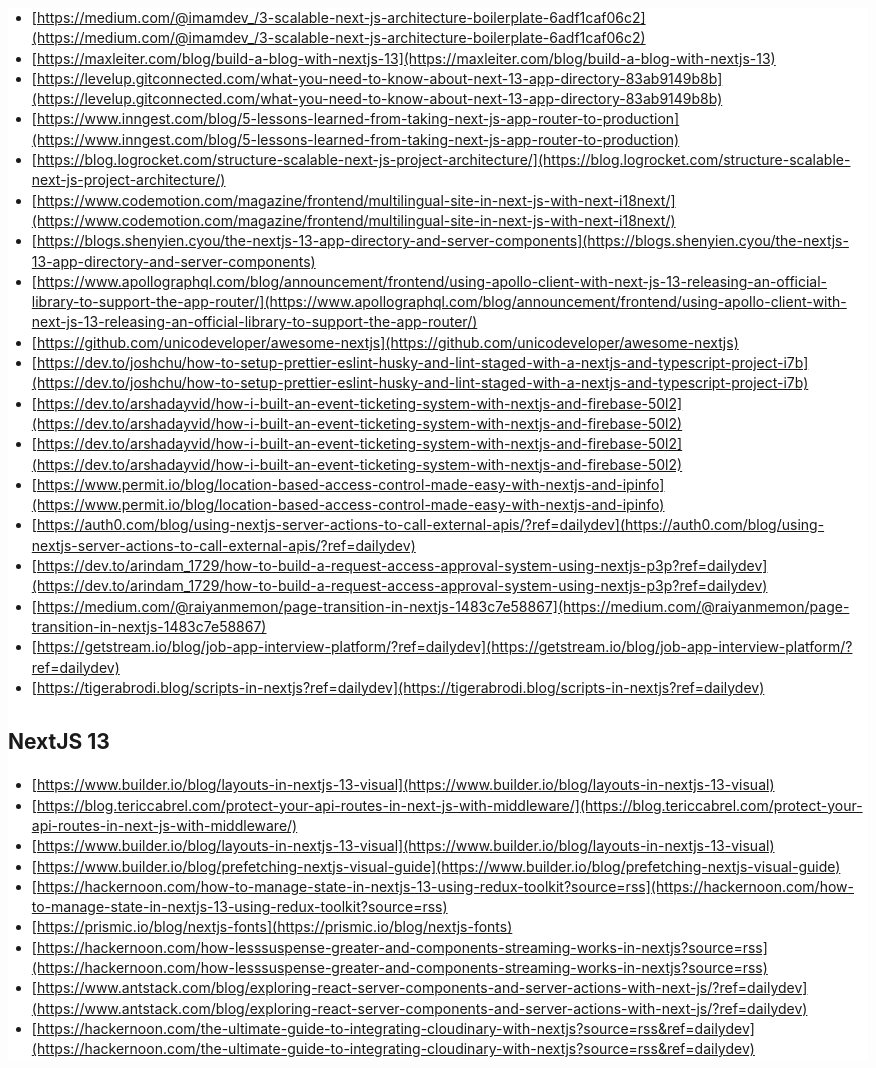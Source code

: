 - [https://medium.com/@imamdev_/3-scalable-next-js-architecture-boilerplate-6adf1caf06c2](https://medium.com/@imamdev_/3-scalable-next-js-architecture-boilerplate-6adf1caf06c2)<br>
- [https://maxleiter.com/blog/build-a-blog-with-nextjs-13](https://maxleiter.com/blog/build-a-blog-with-nextjs-13)<br>
- [https://levelup.gitconnected.com/what-you-need-to-know-about-next-13-app-directory-83ab9149b8b](https://levelup.gitconnected.com/what-you-need-to-know-about-next-13-app-directory-83ab9149b8b)<br>
- [https://www.inngest.com/blog/5-lessons-learned-from-taking-next-js-app-router-to-production](https://www.inngest.com/blog/5-lessons-learned-from-taking-next-js-app-router-to-production)<br>
- [https://blog.logrocket.com/structure-scalable-next-js-project-architecture/](https://blog.logrocket.com/structure-scalable-next-js-project-architecture/)<br>
- [https://www.codemotion.com/magazine/frontend/multilingual-site-in-next-js-with-next-i18next/](https://www.codemotion.com/magazine/frontend/multilingual-site-in-next-js-with-next-i18next/)<br>
- [https://blogs.shenyien.cyou/the-nextjs-13-app-directory-and-server-components](https://blogs.shenyien.cyou/the-nextjs-13-app-directory-and-server-components)<br>
- [https://www.apollographql.com/blog/announcement/frontend/using-apollo-client-with-next-js-13-releasing-an-official-library-to-support-the-app-router/](https://www.apollographql.com/blog/announcement/frontend/using-apollo-client-with-next-js-13-releasing-an-official-library-to-support-the-app-router/)<br>
- [https://github.com/unicodeveloper/awesome-nextjs](https://github.com/unicodeveloper/awesome-nextjs)<br>
- [https://dev.to/joshchu/how-to-setup-prettier-eslint-husky-and-lint-staged-with-a-nextjs-and-typescript-project-i7b](https://dev.to/joshchu/how-to-setup-prettier-eslint-husky-and-lint-staged-with-a-nextjs-and-typescript-project-i7b)<br>
- [https://dev.to/arshadayvid/how-i-built-an-event-ticketing-system-with-nextjs-and-firebase-50l2](https://dev.to/arshadayvid/how-i-built-an-event-ticketing-system-with-nextjs-and-firebase-50l2)<br>
- [https://dev.to/arshadayvid/how-i-built-an-event-ticketing-system-with-nextjs-and-firebase-50l2](https://dev.to/arshadayvid/how-i-built-an-event-ticketing-system-with-nextjs-and-firebase-50l2)<br>
- [https://www.permit.io/blog/location-based-access-control-made-easy-with-nextjs-and-ipinfo](https://www.permit.io/blog/location-based-access-control-made-easy-with-nextjs-and-ipinfo)<br>
- [https://auth0.com/blog/using-nextjs-server-actions-to-call-external-apis/?ref=dailydev](https://auth0.com/blog/using-nextjs-server-actions-to-call-external-apis/?ref=dailydev)<br>
- [https://dev.to/arindam_1729/how-to-build-a-request-access-approval-system-using-nextjs-p3p?ref=dailydev](https://dev.to/arindam_1729/how-to-build-a-request-access-approval-system-using-nextjs-p3p?ref=dailydev)<br>
- [https://medium.com/@raiyanmemon/page-transition-in-nextjs-1483c7e58867](https://medium.com/@raiyanmemon/page-transition-in-nextjs-1483c7e58867)<br>
- [https://getstream.io/blog/job-app-interview-platform/?ref=dailydev](https://getstream.io/blog/job-app-interview-platform/?ref=dailydev)<br>
- [https://tigerabrodi.blog/scripts-in-nextjs?ref=dailydev](https://tigerabrodi.blog/scripts-in-nextjs?ref=dailydev)<br>

## NextJS 13
- [https://www.builder.io/blog/layouts-in-nextjs-13-visual](https://www.builder.io/blog/layouts-in-nextjs-13-visual)<br>
- [https://blog.tericcabrel.com/protect-your-api-routes-in-next-js-with-middleware/](https://blog.tericcabrel.com/protect-your-api-routes-in-next-js-with-middleware/)<br>
- [https://www.builder.io/blog/layouts-in-nextjs-13-visual](https://www.builder.io/blog/layouts-in-nextjs-13-visual)<br>
- [https://www.builder.io/blog/prefetching-nextjs-visual-guide](https://www.builder.io/blog/prefetching-nextjs-visual-guide)<br>
- [https://hackernoon.com/how-to-manage-state-in-nextjs-13-using-redux-toolkit?source=rss](https://hackernoon.com/how-to-manage-state-in-nextjs-13-using-redux-toolkit?source=rss)<br>
- [https://prismic.io/blog/nextjs-fonts](https://prismic.io/blog/nextjs-fonts)<br>
- [https://hackernoon.com/how-lesssuspense-greater-and-components-streaming-works-in-nextjs?source=rss](https://hackernoon.com/how-lesssuspense-greater-and-components-streaming-works-in-nextjs?source=rss)<br>
- [https://www.antstack.com/blog/exploring-react-server-components-and-server-actions-with-next-js/?ref=dailydev](https://www.antstack.com/blog/exploring-react-server-components-and-server-actions-with-next-js/?ref=dailydev)<br>
- [https://hackernoon.com/the-ultimate-guide-to-integrating-cloudinary-with-nextjs?source=rss&ref=dailydev](https://hackernoon.com/the-ultimate-guide-to-integrating-cloudinary-with-nextjs?source=rss&ref=dailydev)<br>